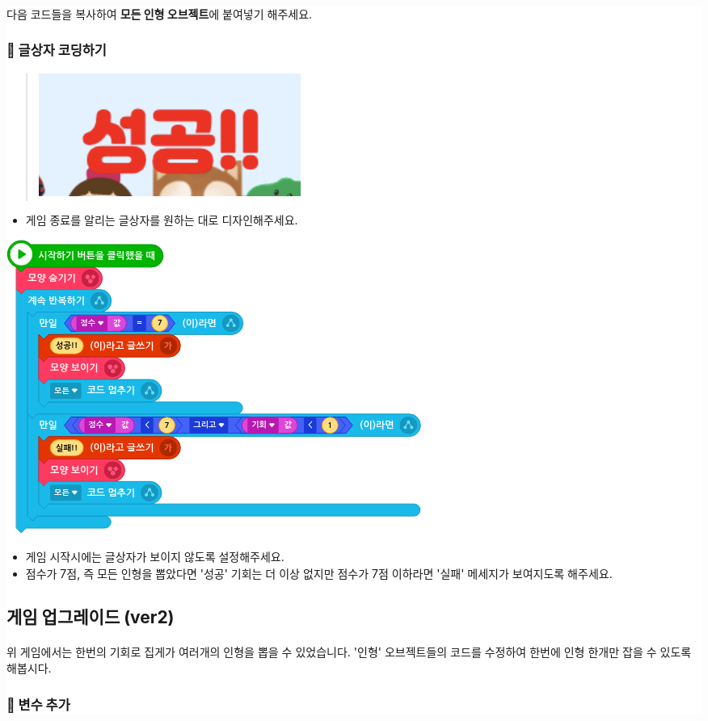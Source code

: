다음 코드들을 복사하여 **모든 인형 오브젝트**에 붙여넣기 해주세요.


### 🧩 글상자 코딩하기 
> ![](img/15_인형뽑기/15_59.png)

- 게임 종료를 알리는 글상자를 원하는 대로 디자인해주세요. 


![](img/15_인형뽑기/15_60.png)
- 게임 시작시에는 글상자가 보이지 않도록 설정해주세요. 
- 점수가 7점, 즉 모든 인형을 뽑았다면 '성공' 기회는 더 이상 없지만 점수가 7점 이하라면 '실패' 메세지가 보여지도록 해주세요.



## 게임 업그레이드 (ver2)



위 게임에서는 한번의 기회로 집게가 여러개의 인형을 뽑을 수 있었습니다.
'인형' 오브젝트들의 코드를 수정하여 한번에 인형 한개만 잡을 수 있도록 해봅시다. 



### 🧩 변수 추가 

